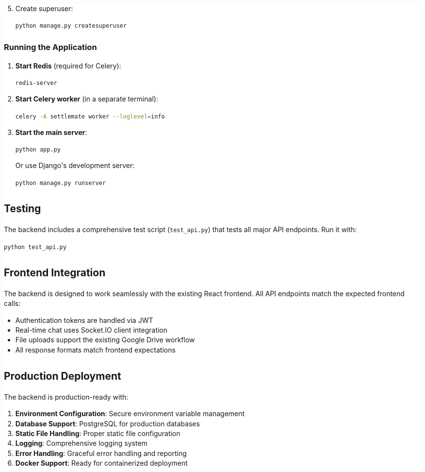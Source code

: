 5. Create superuser:
   ```bash
   python manage.py createsuperuser
   ```

### Running the Application

1. **Start Redis** (required for Celery):
   ```bash
   redis-server
   ```

2. **Start Celery worker** (in a separate terminal):
   ```bash
   celery -A settlemate worker --loglevel=info
   ```

3. **Start the main server**:
   ```bash
   python app.py
   ```

   Or use Django's development server:
   ```bash
   python manage.py runserver
   ```

## Testing

The backend includes a comprehensive test script (`test_api.py`) that tests all major API endpoints. Run it with:

```bash
python test_api.py
```

## Frontend Integration

The backend is designed to work seamlessly with the existing React frontend. All API endpoints match the expected frontend calls:

- Authentication tokens are handled via JWT
- Real-time chat uses Socket.IO client integration
- File uploads support the existing Google Drive workflow
- All response formats match frontend expectations

## Production Deployment

The backend is production-ready with:

1. **Environment Configuration**: Secure environment variable management
2. **Database Support**: PostgreSQL for production databases
3. **Static File Handling**: Proper static file configuration
4. **Logging**: Comprehensive logging system
5. **Error Handling**: Graceful error handling and reporting
6. **Docker Support**: Ready for containerized deployment

